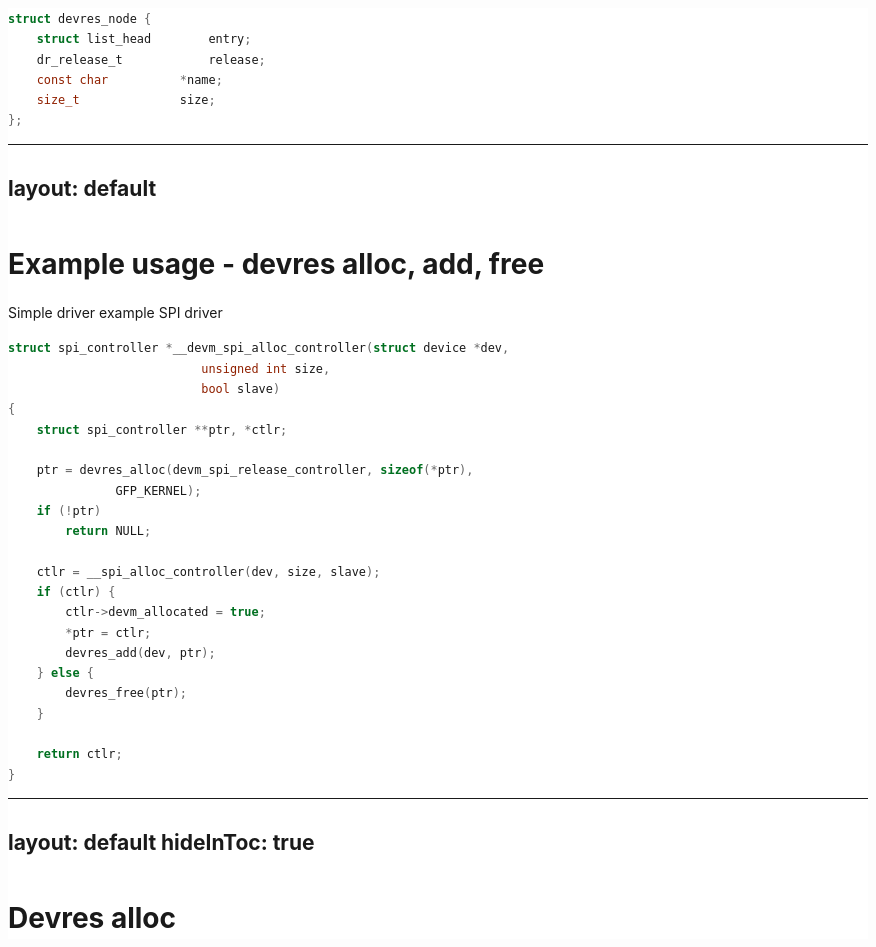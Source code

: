```c
struct devres_node {
	struct list_head		entry;
	dr_release_t			release;
	const char			*name;
	size_t				size;
};
```



---
layout: default
---

# Example usage - devres alloc, add, free

Simple driver example
SPI driver
```c {all|7,8}
struct spi_controller *__devm_spi_alloc_controller(struct device *dev,
						   unsigned int size,
						   bool slave)
{
	struct spi_controller **ptr, *ctlr;

	ptr = devres_alloc(devm_spi_release_controller, sizeof(*ptr),
			   GFP_KERNEL);
	if (!ptr)
		return NULL;

	ctlr = __spi_alloc_controller(dev, size, slave);
	if (ctlr) {
		ctlr->devm_allocated = true;
		*ptr = ctlr;
		devres_add(dev, ptr);
	} else {
		devres_free(ptr);
	}

	return ctlr;
}
```


---
layout: default
hideInToc: true
---
# Devres alloc
